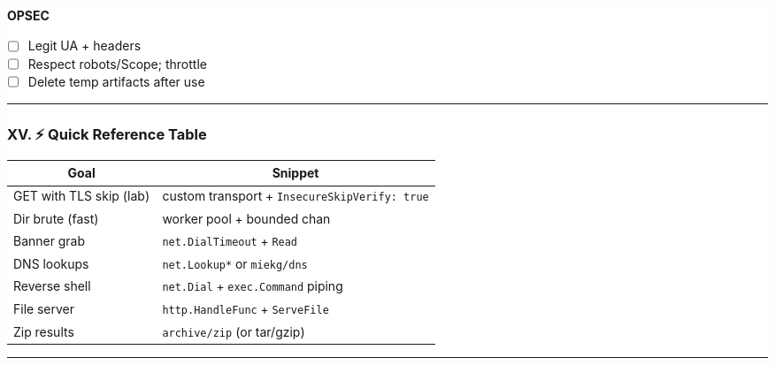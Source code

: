 **OPSEC**

* [ ] Legit UA + headers
* [ ] Respect robots/Scope; throttle
* [ ] Delete temp artifacts after use

***

### XV. ⚡ Quick Reference Table

| Goal                    | Snippet                                       |
| ----------------------- | --------------------------------------------- |
| GET with TLS skip (lab) | custom transport + `InsecureSkipVerify: true` |
| Dir brute (fast)        | worker pool + bounded chan                    |
| Banner grab             | `net.DialTimeout` + `Read`                    |
| DNS lookups             | `net.Lookup*` or `miekg/dns`                  |
| Reverse shell           | `net.Dial` + `exec.Command` piping            |
| File server             | `http.HandleFunc` + `ServeFile`               |
| Zip results             | `archive/zip` (or tar/gzip)                   |

***
